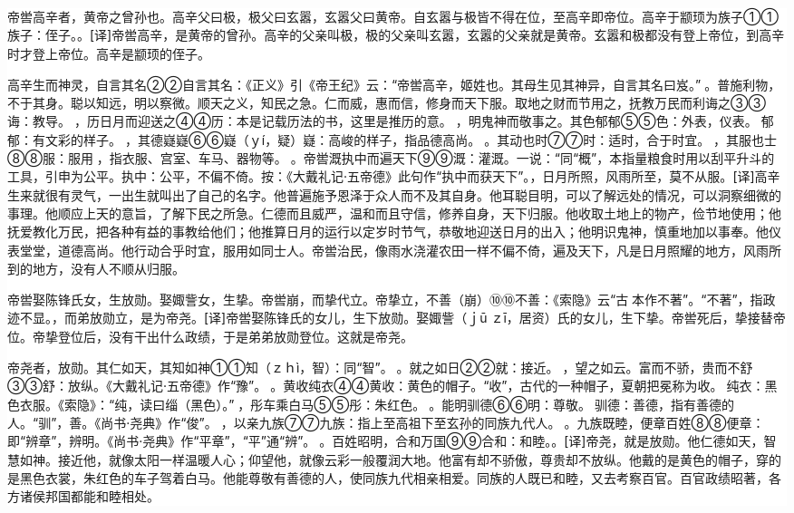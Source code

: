 帝喾高辛者，黄帝之曾孙也。高辛父曰极，极父曰玄嚣，玄嚣父曰黄帝。自玄嚣与极皆不得在位，至高辛即帝位。高辛于颛顼为族子<a class="tooltip">①<span class="tooltiptext">①族子：侄子。</span></a>。<a class="tooltip">[译]<span class="tooltiptext">帝喾高辛，是黄帝的曾孙。高辛的父亲叫极，极的父亲叫玄嚣，玄嚣的父亲就是黄帝。玄嚣和极都没有登上帝位，到高辛时才登上帝位。高辛是颛顼的侄子。</span></a>

高辛生而神灵，自言其名<a class="tooltip">②<span class="tooltiptext">②自言其名：《正义》引《帝王纪》云：“帝喾高辛，姬姓也。其母生见其神异，自言其名曰岌。” </span></a>。普施利物，不于其身。聪以知远，明以察微。顺天之义，知民之急。仁而威，惠而信，修身而天下服。取地之财而节用之，抚教万民而利诲之<a class="tooltip">③<span class="tooltiptext">③诲：教导。 </span></a>，历日月而迎送之<a class="tooltip">④<span class="tooltiptext">④历：本是记载历法的书，这里是推历的意。 </span></a>，明鬼神而敬事之。其色郁郁<a class="tooltip">⑤<span class="tooltiptext">⑤色：外表，仪表。 郁郁：有文彩的样子。 </span></a>，其德嶷嶷<a class="tooltip">⑥<span class="tooltiptext">⑥嶷（ｙí，疑）嶷：高峻的样子，指品德高尚。 </span></a>。其动也时<a class="tooltip">⑦<span class="tooltiptext">⑦时：适时，合于时宜。 </span></a>，其服也士<a class="tooltip">⑧<span class="tooltiptext">⑧服：服用 ，指衣服、宫室、车马、器物等。 </span></a>。帝喾溉执中而遍天下<a class="tooltip">⑨<span class="tooltiptext">⑨溉：灌溉。一说：“同“概”，本指量粮食时用以刮平升斗的工具，引申为公平。执中：公平，不偏不倚。按：《大戴礼记·五帝德》此句作“执中而获天下”。</span></a>，日月所照，风雨所至，莫不从服。<a class="tooltip">[译]<span class="tooltiptext">高辛生来就很有灵气，一出生就叫出了自己的名字。他普遍施予恩泽于众人而不及其自身。他耳聪目明，可以了解远处的情况，可以洞察细微的事理。他顺应上天的意旨，了解下民之所急。仁德而且威严，温和而且守信，修养自身，天下归服。他收取土地上的物产，俭节地使用；他抚爱教化万民，把各种有益的事教给他们；他推算日月的运行以定岁时节气，恭敬地迎送日月的出入；他明识鬼神，慎重地加以事奉。他仪表堂堂，道德高尚。他行动合乎时宜，服用如同士人。帝喾治民，像雨水浇灌农田一样不偏不倚，遍及天下，凡是日月照耀的地方，风雨所到的地方，没有人不顺从归服。</span></a>

帝喾娶陈锋氏女，生放勋。娶娵訾女，生挚。帝喾崩，而挚代立。帝挚立，不善（崩）<a class="tooltip">⑩<span class="tooltiptext">⑩不善：《索隐》云“古 本作不著”。“不著”，指政迹不显。</span></a>，而弟放勋立，是为帝尧。<a class="tooltip">[译]<span class="tooltiptext">帝喾娶陈锋氏的女儿，生下放勋。娶娵訾（ｊū ｚī，居资）氏的女儿，生下挚。帝喾死后，挚接替帝位。帝挚登位后，没有干出什么政绩，于是弟弟放勋登位。这就是帝尧。</span></a>

帝尧者，放勋。其仁如天，其知如神<a class="tooltip">①<span class="tooltiptext">①知（ｚｈì，智）：同“智”。 </span></a>。就之如日<a class="tooltip">②<span class="tooltiptext">②就：接近。 </span></a>，望之如云。富而不骄，贵而不舒<a class="tooltip">③<span class="tooltiptext">③舒：放纵。《大戴礼记·五帝德》作“豫”。 </span></a>。黄收纯衣<a class="tooltip">④<span class="tooltiptext">④黄收：黄色的帽子。“收”，古代的一种帽子，夏朝把冕称为收。 纯衣：黑色衣服。《索隐》：“纯，读曰缁（黑色）。” </span></a>，彤车乘白马<a class="tooltip">⑤<span class="tooltiptext">⑤彤：朱红色。 </span></a>。能明驯德<a class="tooltip">⑥<span class="tooltiptext">⑥明：尊敬。 驯德：善德，指有善德的人。“驯”，善。《尚书·尧典》作“俊”。 </span></a>，以亲九族<a class="tooltip">⑦<span class="tooltiptext">⑦九族：指上至高祖下至玄孙的同族九代人。 </span></a>。九族既睦，便章百姓<a class="tooltip">⑧<span class="tooltiptext">⑧便章：即“辨章”，辨明。《尚书·尧典》作“平章”，“平”通“辨”。 </span></a>。百姓昭明，合和万国<a class="tooltip">⑨<span class="tooltiptext">⑨合和：和睦。</span></a>。<a class="tooltip">[译]<span class="tooltiptext">帝尧，就是放勋。他仁德如天，智慧如神。接近他，就像太阳一样温暖人心；仰望他，就像云彩一般覆润大地。他富有却不骄傲，尊贵却不放纵。他戴的是黄色的帽子，穿的是黑色衣裳，朱红色的车子驾着白马。他能尊敬有善德的人，使同族九代相亲相爱。同族的人既已和睦，又去考察百官。百官政绩昭著，各方诸侯邦国都能和睦相处。</span></a>
